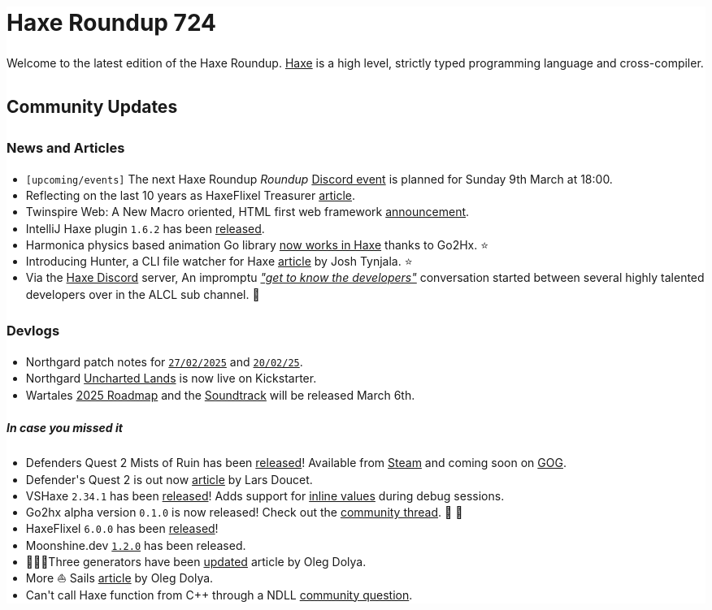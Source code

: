 [_template]: ../templates/roundup.html
[date]: / "2025-03-06 09:00:00"
[modified]: / "2025-03-06 09:20:00"
[published]: / "2025-03-06 11:55:00"
[description]: / "The latest news covering the Haxe community, featuring upcoming talks, the latest HaxeLib releases, game previews and lots more!"
[contributor]: https://github.com/m0rkeulv "m0rkeulv"

# Haxe Roundup 724

Welcome to the latest edition of the Haxe Roundup. [Haxe](http://haxe.org/?ref=haxe.io) is a high level, strictly typed programming language and cross-compiler.

## Community Updates

### News and Articles

- `[upcoming/events]` The next Haxe Roundup _Roundup_ [Discord event](https://discord.gg/C5GWrgBx?event=1343297030247678003) is planned for Sunday 9th March at 18:00.
- Reflecting on the last 10 years as HaxeFlixel Treasurer [article](https://www.patreon.com/posts/reflecting-on-10-122892844?post_id=122892844).
- Twinspire Web: A New Macro oriented, HTML first web framework [announcement](https://community.haxe.org/t/twinspire-web-a-new-macro-oriented-html-first-web-framework/4558?u=skial).
- IntelliJ Haxe plugin `1.6.2` has been [released](https://github.com/HaxeFoundation/intellij-haxe/releases/tag/release-1.6.2).
- Harmonica physics based animation Go library [now works in Haxe](https://community.haxe.org/t/go2hx-work-in-progress/2821/16?u=skial) thanks to Go2Hx. :star:
- Introducing Hunter, a CLI file watcher for Haxe [article](https://joshblog.net/2025/introducing-hunter-a-cli-file-watcher-for-haxe/) by Josh Tynjala. :star:
- Via the [Haxe Discord] server, An impromptu [_"get to know the developers"_](https://discord.com/channels/162395145352904705/1338080465642328134/1346763711398023248) conversation started between several highly talented developers over in the ALCL sub channel. :star2:

### Devlogs

- Northgard patch notes for [`27/02/2025`](https://store.steampowered.com/news/app/466560/view/497188075373334100) and [`20/02/25`](https://store.steampowered.com/news/app/466560/view/541097445731336252).
- Northgard [Uncharted Lands](https://store.steampowered.com/news/app/466560/view/705479191062119159) is now live on Kickstarter.
- Wartales [2025 Roadmap](https://store.steampowered.com/news/app/1527950/view/536594572115971437) and the [Soundtrack](https://store.steampowered.com/news/app/1527950/view/537721107195626140) will be released March 6th.

##### _In case you missed it_
- Defenders Quest 2 Mists of Ruin has been [released](https://store.steampowered.com/news/app/252190?emclan=103582791473431800&emgid=521955971091661020)! Available from [Steam](https://store.steampowered.com/app/252190/Defenders_Quest_2_Mists_of_Ruin/) and coming soon on [GOG](https://www.gog.com/en/game/defenders_quest_2_mists_of_ruin).
- Defender's Quest 2 is out now [article](https://www.fortressofdoors.com/defn/) by Lars Doucet.
- VSHaxe `2.34.1` has been [released](https://marketplace.visualstudio.com/items?itemName=nadako.vshaxe)! Adds support for [inline values](https://github.com/vshaxe/vshaxe/wiki/Inline-Values) during debug sessions.
 - Go2hx alpha version `0.1.0` is now released! Check out the [community thread](https://community.haxe.org/t/go2hx-work-in-progress/2821/15?u=skial). :tada: :star2:
- HaxeFlixel `6.0.0` has been [released](https://github.com/HaxeFlixel/flixel/blob/dev/CHANGELOG.md)!
- Moonshine.dev [`1.2.0`](https://community.haxe.org/t/moonshine-dev-a-new-tool-for-streamlined-ui-design-in-haxe-with-feathers-ui/4453/5?u=skial) has been released.
- 🏰🏡🔑Three generators have been [updated](https://www.patreon.com/posts/121415691) article by Oleg Dolya.
- More ⛵ Sails [article](https://www.patreon.com/posts/121925332) by Oleg Dolya.
- Can't call Haxe function from C++ through a NDLL [community question](https://community.haxe.org/t/cant-call-haxe-function-from-c-through-a-ndll/4533?u=skial).


[benchmarks]: https://benchs.haxe.org/
[nightly build]: http://build.haxe.org
[creating a proposal]: https://github.com/HaxeFoundation/haxe-evolution
[last week]: https://github.com/search?q=closed:2025-02-13..2025-03-06+org:haxefoundation+is:closed&type=issues
[last week newurl]: https://github.com/search?q=updated:%3E2025-02-13+org:haxefoundation&type=issues
[latest github]: https://github.com/search?o=desc&q=created:%22%3E+2025-02-13%22+language:Haxe&s=updated&type=repositories
[lang ranking]: https://ossinsight.io/collections/programming-language/
[insights]: https://ossinsight.io/analyze/HaxeFoundation/haxe#overview
[Haxe Discord]: https://discordapp.com/invite/0uEuWH3spjck73Lo
[Armory Discord]: https://discord.com/invite/7jDud8R3dE
[OpenFL Discord]: https://discordapp.com/invite/tDgq8EE
[FeathersUI Discord]: https://discord.com/invite/SnJBC53